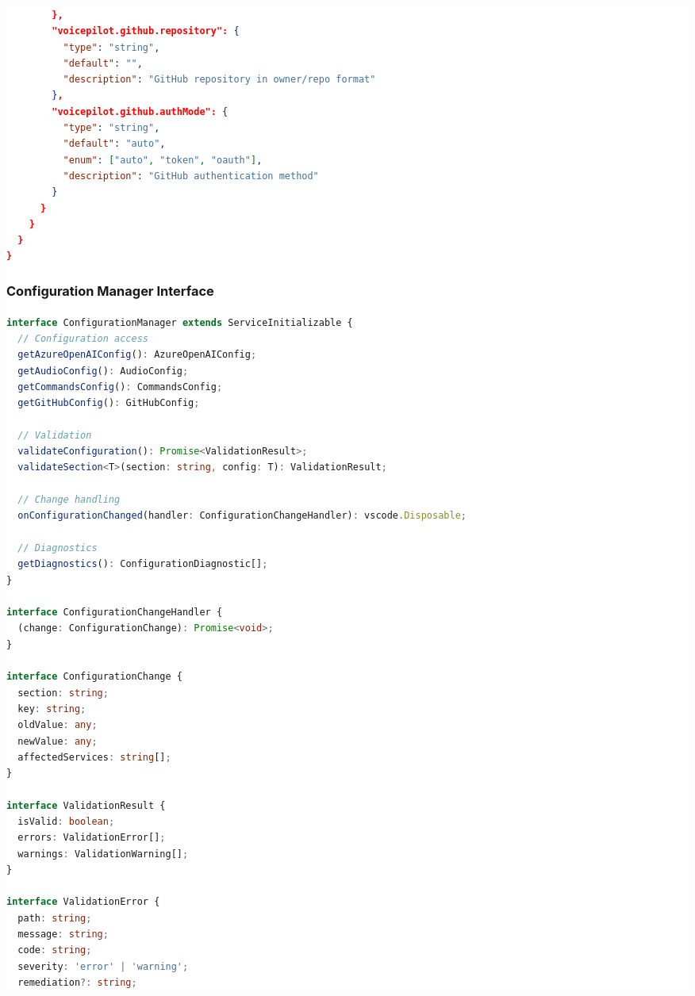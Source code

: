 ```json
        },
        "voicepilot.github.repository": {
          "type": "string",
          "default": "",
          "description": "GitHub repository in owner/repo format"
        },
        "voicepilot.github.authMode": {
          "type": "string",
          "default": "auto",
          "enum": ["auto", "token", "oauth"],
          "description": "GitHub authentication method"
        }
      }
    }
  }
}
```

### Configuration Manager Interface

```typescript
interface ConfigurationManager extends ServiceInitializable {
  // Configuration access
  getAzureOpenAIConfig(): AzureOpenAIConfig;
  getAudioConfig(): AudioConfig;
  getCommandsConfig(): CommandsConfig;
  getGitHubConfig(): GitHubConfig;

  // Validation
  validateConfiguration(): Promise<ValidationResult>;
  validateSection<T>(section: string, config: T): ValidationResult;

  // Change handling
  onConfigurationChanged(handler: ConfigurationChangeHandler): vscode.Disposable;

  // Diagnostics
  getDiagnostics(): ConfigurationDiagnostic[];
}

interface ConfigurationChangeHandler {
  (change: ConfigurationChange): Promise<void>;
}

interface ConfigurationChange {
  section: string;
  key: string;
  oldValue: any;
  newValue: any;
  affectedServices: string[];
}

interface ValidationResult {
  isValid: boolean;
  errors: ValidationError[];
  warnings: ValidationWarning[];
}

interface ValidationError {
  path: string;
  message: string;
  code: string;
  severity: 'error' | 'warning';
  remediation?: string;
```